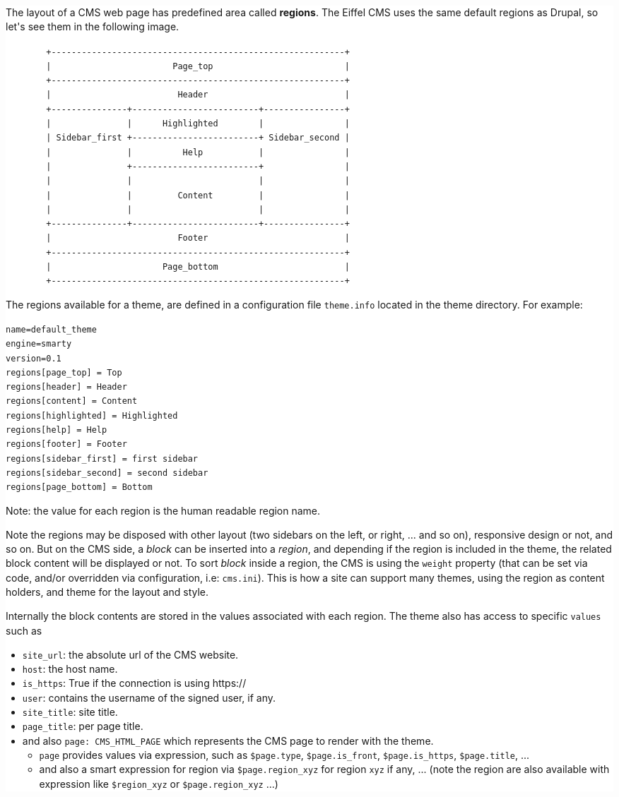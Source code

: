 The layout of a CMS web page has predefined area called **regions**. The Eiffel CMS uses the same default regions as Drupal, so let's see them in the following image.

```
		+----------------------------------------------------------+
		|                        Page_top                          |
		+----------------------------------------------------------+
		|                         Header                           |
		+---------------+-------------------------+----------------+
		|               |      Highlighted        |                |
		| Sidebar_first +-------------------------+ Sidebar_second |
		|               |          Help           |                |
		|               +-------------------------+                |
		|               |                         |                |
		|               |         Content         |                |
		|               |                         |                |
		+---------------+-------------------------+----------------+
		|                         Footer                           |
		+----------------------------------------------------------+
		|                      Page_bottom                         |
		+----------------------------------------------------------+
```

The regions available for a theme, are defined in a configuration file `theme.info` located in the theme directory. For example:
```
name=default_theme
engine=smarty
version=0.1
regions[page_top] = Top
regions[header] = Header
regions[content] = Content
regions[highlighted] = Highlighted
regions[help] = Help
regions[footer] = Footer
regions[sidebar_first] = first sidebar
regions[sidebar_second] = second sidebar
regions[page_bottom] = Bottom
```
Note: the value for each region is the human readable region name.

Note the regions may be disposed with other layout (two sidebars on the left, or right, ... and so on), responsive design or not, and so on. But on the CMS side, a *block* can be inserted into a *region*, and depending if the region is included in the theme, the related block content will be displayed or not.
To sort *block* inside a region, the CMS is using the `weight` property (that can be set via code, and/or overridden via configuration, i.e: `cms.ini`).
This is how a site can support many themes, using the region as content holders, and theme for the layout and style.

Internally the block contents are stored in the values associated with each region.
The theme also has access to specific `values` such as
- `site_url`: the absolute url of the CMS website.
- `host`: the host name.
- `is_https`: True if the connection is using https://
- `user`: contains the username of the signed user, if any.
- `site_title`: site title.
- `page_title`: per page title.
- and also `page: CMS_HTML_PAGE` which represents the CMS page to render with the theme.
    - `page` provides values via expression, such as `$page.type`, `$page.is_front`, `$page.is_https`, `$page.title`, ...
    - and also a smart expression for region via `$page.region_xyz` for region `xyz` if any, ... (note the region are also available with expression like `$region_xyz` or `$page.region_xyz` ...)
